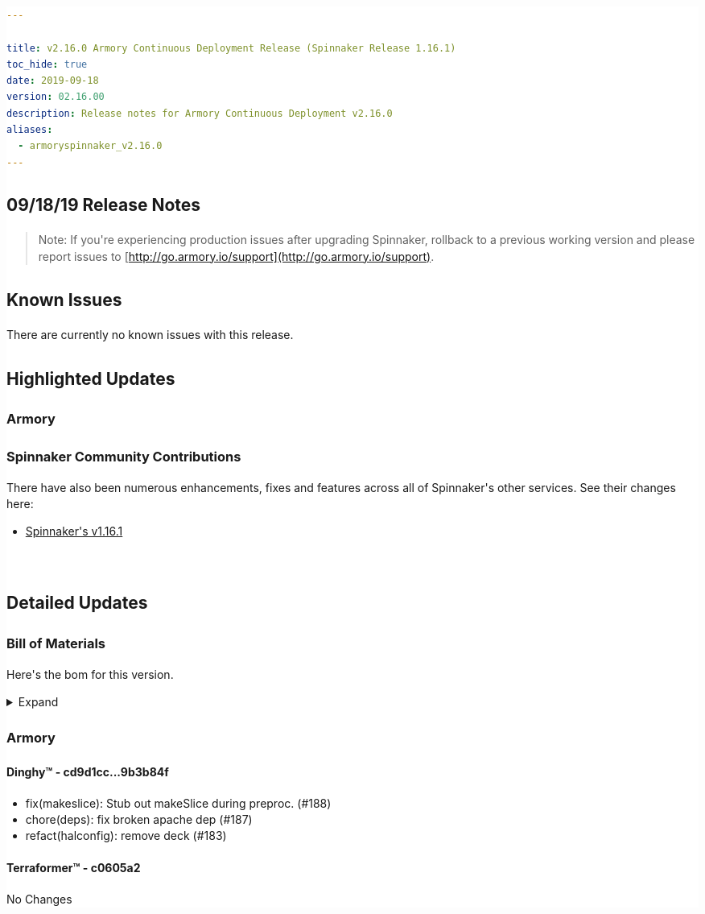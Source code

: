 ```yaml
---

title: v2.16.0 Armory Continuous Deployment Release (Spinnaker Release 1.16.1)
toc_hide: true
date: 2019-09-18
version: 02.16.00
description: Release notes for Armory Continuous Deployment v2.16.0
aliases:
  - armoryspinnaker_v2.16.0
---
```


## 09/18/19 Release Notes

> Note: If you're experiencing production issues after upgrading Spinnaker, rollback to a previous working version and please report issues to [http://go.armory.io/support](http://go.armory.io/support).



## Known Issues
There are currently no known issues with this release.

## Highlighted Updates
### Armory

###  Spinnaker Community Contributions
There have also been numerous enhancements, fixes and features across all of Spinnaker's other services. See their changes here:  
* [Spinnaker's v1.16.1](https://www.spinnaker.io/community/releases/versions/1-16-1-changelog)  

<br>

## Detailed Updates

### Bill of Materials
Here's the bom for this version.
<details><summary>Expand</summary></details>



### Armory
#### Dinghy&trade; - cd9d1cc...9b3b84f
 - fix(makeslice): Stub out makeSlice during preproc. (#188)
 - chore(deps): fix broken apache dep (#187)
 - refact(halconfig): remove deck (#183)

#### Terraformer&trade; - c0605a2
No Changes
